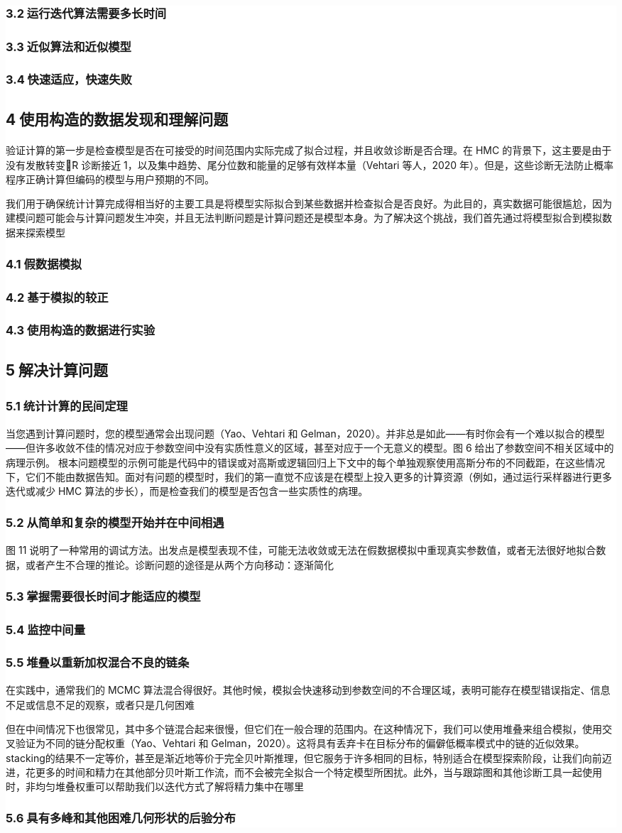 
### 3.2 运行迭代算法需要多长时间

### 3.3 近似算法和近似模型

### 3.4 快速适应，快速失败




## 4 使用构造的数据发现和理解问题

验证计算的第一步是检查模型是否在可接受的时间范围内实际完成了拟合过程，并且收敛诊断是否合理。在 HMC 的背景下，这主要是由于没有发散转变、̂R 诊断接近 1，以及集中趋势、尾分位数和能量的足够有效样本量（Vehtari 等人，2020 年）。但是，这些诊断无法防止概率程序正确计算但编码的模型与用户预期的不同。

我们用于确保统计计算完成得相当好的主要工具是将模型实际拟合到某些数据并检查拟合是否良好。为此目的，真实数据可能很尴尬，因为建模问题可能会与计算问题发生冲突，并且无法判断问题是计算问题还是模型本身。为了解决这个挑战，我们首先通过将模型拟合到模拟数据来探索模型

### 4.1 假数据模拟 

### 4.2 基于模拟的较正

### 4.3 使用构造的数据进行实验

## 5 解决计算问题

### 5.1 统计计算的民间定理

当您遇到计算问题时，您的模型通常会出现问题（Yao、Vehtari 和 Gelman，2020）。并非总是如此——有时你会有一个难以拟合的模型——但许多收敛不佳的情况对应于参数空间中没有实质性意义的区域，甚至对应于一个无意义的模型。图 6 给出了参数空间不相关区域中的病理示例。 根本问题模型的示例可能是代码中的错误或对高斯或逻辑回归上下文中的每个单独观察使用高斯分布的不同截距，在这些情况下，它们不能由数据告知。面对有问题的模型时，我们的第一直觉不应该是在模型上投入更多的计算资源（例如，通过运行采样器进行更多迭代或减少 HMC 算法的步长），而是检查我们的模型是否包含一些实质性的病理。

### 5.2 从简单和复杂的模型开始并在中间相遇 

图 11 说明了一种常用的调试方法。出发点是模型表现不佳，可能无法收敛或无法在假数据模拟中重现真实参数值，或者无法很好地拟合数据，或者产生不合理的推论。诊断问题的途径是从两个方向移动：逐渐简化

### 5.3 掌握需要很长时间才能适应的模型


### 5.4 监控中间量


### 5.5 堆叠以重新加权混合不良的链条

在实践中，通常我们的 MCMC 算法混合得很好。其他时候，模拟会快速移动到参数空间的不合理区域，表明可能存在模型错误指定、信息不足或信息不足的观察，或者只是几何困难

但在中间情况下也很常见，其中多个链混合起来很慢，但它们在一般合理的范围内。在这种情况下，我们可以使用堆叠来组合模拟，使用交叉验证为不同的链分配权重（Yao、Vehtari 和 Gelman，2020）。这将具有丢弃卡在目标分布的偏僻低概率模式中的链的近似效果。 stacking的结果不一定等价，甚至是渐近地等价于完全贝叶斯推理，但它服务于许多相同的目标，特别适合在模型探索阶段，让我们向前迈进，花更多的时间和精力在其他部分贝叶斯工作流，而不会被完全拟合一个特定模型所困扰。此外，当与跟踪图和其他诊断工具一起使用时，非均匀堆叠权重可以帮助我们以迭代方式了解将精力集中在哪里

### 5.6 具有多峰和其他困难几何形状的后验分布

